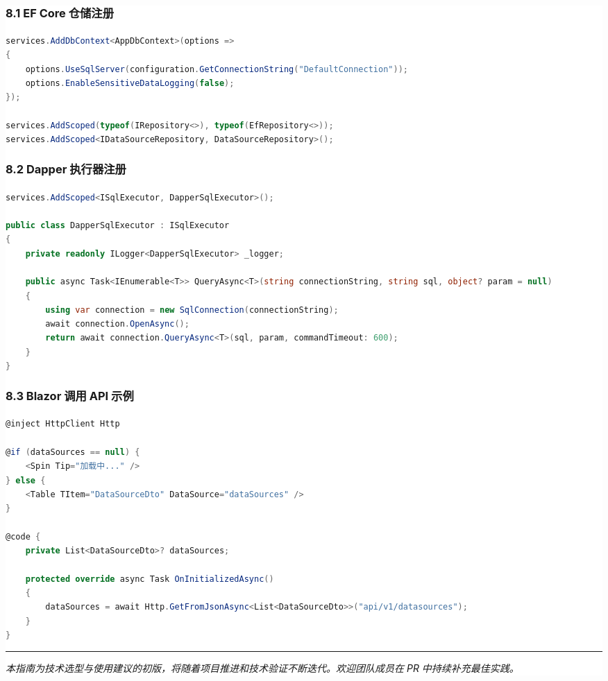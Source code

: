 ### 8.1 EF Core 仓储注册
```csharp
services.AddDbContext<AppDbContext>(options =>
{
    options.UseSqlServer(configuration.GetConnectionString("DefaultConnection"));
    options.EnableSensitiveDataLogging(false);
});

services.AddScoped(typeof(IRepository<>), typeof(EfRepository<>));
services.AddScoped<IDataSourceRepository, DataSourceRepository>();
```

### 8.2 Dapper 执行器注册
```csharp
services.AddScoped<ISqlExecutor, DapperSqlExecutor>();

public class DapperSqlExecutor : ISqlExecutor
{
    private readonly ILogger<DapperSqlExecutor> _logger;

    public async Task<IEnumerable<T>> QueryAsync<T>(string connectionString, string sql, object? param = null)
    {
        using var connection = new SqlConnection(connectionString);
        await connection.OpenAsync();
        return await connection.QueryAsync<T>(sql, param, commandTimeout: 600);
    }
}
```

### 8.3 Blazor 调用 API 示例
```csharp
@inject HttpClient Http

@if (dataSources == null) {
    <Spin Tip="加载中..." />
} else {
    <Table TItem="DataSourceDto" DataSource="dataSources" />
}

@code {
    private List<DataSourceDto>? dataSources;

    protected override async Task OnInitializedAsync()
    {
        dataSources = await Http.GetFromJsonAsync<List<DataSourceDto>>("api/v1/datasources");
    }
}
```

---

*本指南为技术选型与使用建议的初版，将随着项目推进和技术验证不断迭代。欢迎团队成员在 PR 中持续补充最佳实践。*